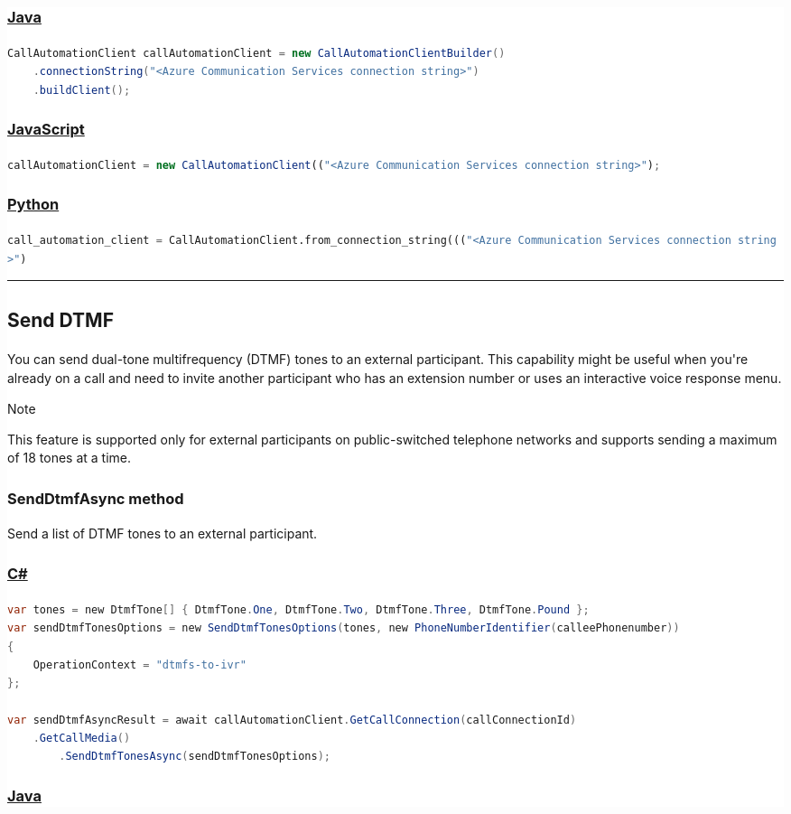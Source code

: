 ### [Java](#tab/java)

```java
CallAutomationClient callAutomationClient = new CallAutomationClientBuilder() 
    .connectionString("<Azure Communication Services connection string>") 
    .buildClient();
```

### [JavaScript](#tab/javascript)

```javascript
callAutomationClient = new CallAutomationClient(("<Azure Communication Services connection string>"); 
```

### [Python](#tab/python)

```python
call_automation_client = CallAutomationClient.from_connection_string((("<Azure Communication Services connection string>") 
```
-----

## Send DTMF

You can send dual-tone multifrequency (DTMF) tones to an external participant. This capability might be useful when you're already on a call and need to invite another participant who has an extension number or uses an interactive voice response menu.

>[!NOTE]
>This feature is supported only for external participants on public-switched telephone networks and supports sending a maximum of 18 tones at a time.

### SendDtmfAsync method

Send a list of DTMF tones to an external participant.

### [C#](#tab/csharp)

```csharp
var tones = new DtmfTone[] { DtmfTone.One, DtmfTone.Two, DtmfTone.Three, DtmfTone.Pound }; 
var sendDtmfTonesOptions = new SendDtmfTonesOptions(tones, new PhoneNumberIdentifier(calleePhonenumber))
{ 
	OperationContext = "dtmfs-to-ivr" 
}; 

var sendDtmfAsyncResult = await callAutomationClient.GetCallConnection(callConnectionId) 
	.GetCallMedia() 
        .SendDtmfTonesAsync(sendDtmfTonesOptions); 
```

### [Java](#tab/java)
